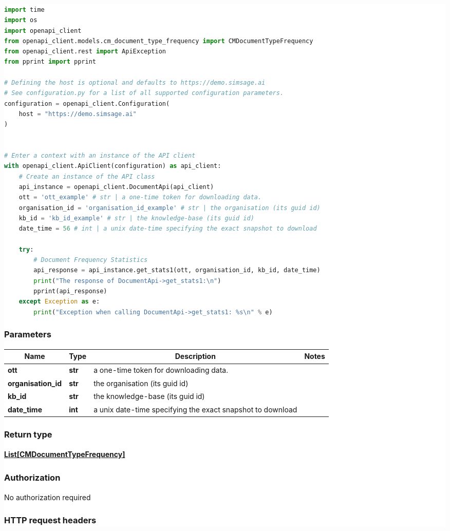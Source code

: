 ```python
import time
import os
import openapi_client
from openapi_client.models.cm_document_type_frequency import CMDocumentTypeFrequency
from openapi_client.rest import ApiException
from pprint import pprint

# Defining the host is optional and defaults to https://demo.simsage.ai
# See configuration.py for a list of all supported configuration parameters.
configuration = openapi_client.Configuration(
    host = "https://demo.simsage.ai"
)


# Enter a context with an instance of the API client
with openapi_client.ApiClient(configuration) as api_client:
    # Create an instance of the API class
    api_instance = openapi_client.DocumentApi(api_client)
    ott = 'ott_example' # str | a one-time token for downloading data.
    organisation_id = 'organisation_id_example' # str | the organisation (its guid id)
    kb_id = 'kb_id_example' # str | the knowledge-base (its guid id)
    date_time = 56 # int | a unix date-time specifying the exact snapshot to download

    try:
        # Document Frequency Statistics
        api_response = api_instance.get_stats1(ott, organisation_id, kb_id, date_time)
        print("The response of DocumentApi->get_stats1:\n")
        pprint(api_response)
    except Exception as e:
        print("Exception when calling DocumentApi->get_stats1: %s\n" % e)
```



### Parameters

Name | Type | Description  | Notes
------------- | ------------- | ------------- | -------------
 **ott** | **str**| a one-time token for downloading data. | 
 **organisation_id** | **str**| the organisation (its guid id) | 
 **kb_id** | **str**| the knowledge-base (its guid id) | 
 **date_time** | **int**| a unix date-time specifying the exact snapshot to download | 

### Return type

[**List[CMDocumentTypeFrequency]**](CMDocumentTypeFrequency.md)

### Authorization

No authorization required

### HTTP request headers
